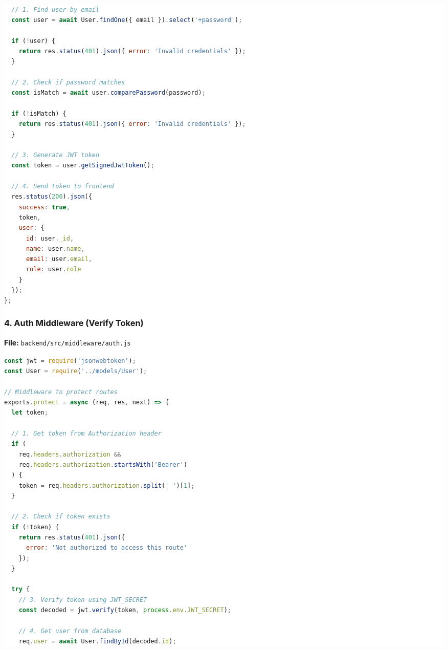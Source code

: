 ```javascript
  // 1. Find user by email
  const user = await User.findOne({ email }).select('+password');
  
  if (!user) {
    return res.status(401).json({ error: 'Invalid credentials' });
  }
  
  // 2. Check if password matches
  const isMatch = await user.comparePassword(password);
  
  if (!isMatch) {
    return res.status(401).json({ error: 'Invalid credentials' });
  }
  
  // 3. Generate JWT token
  const token = user.getSignedJwtToken();
  
  // 4. Send token to frontend
  res.status(200).json({
    success: true,
    token,
    user: {
      id: user._id,
      name: user.name,
      email: user.email,
      role: user.role
    }
  });
};
```

### 4. Auth Middleware (Verify Token)

**File:** `backend/src/middleware/auth.js`

```javascript
const jwt = require('jsonwebtoken');
const User = require('../models/User');

// Middleware to protect routes
exports.protect = async (req, res, next) => {
  let token;
  
  // 1. Get token from Authorization header
  if (
    req.headers.authorization &&
    req.headers.authorization.startsWith('Bearer')
  ) {
    token = req.headers.authorization.split(' ')[1];
  }
  
  // 2. Check if token exists
  if (!token) {
    return res.status(401).json({
      error: 'Not authorized to access this route'
    });
  }
  
  try {
    // 3. Verify token using JWT_SECRET
    const decoded = jwt.verify(token, process.env.JWT_SECRET);
    
    // 4. Get user from database
    req.user = await User.findById(decoded.id);
```